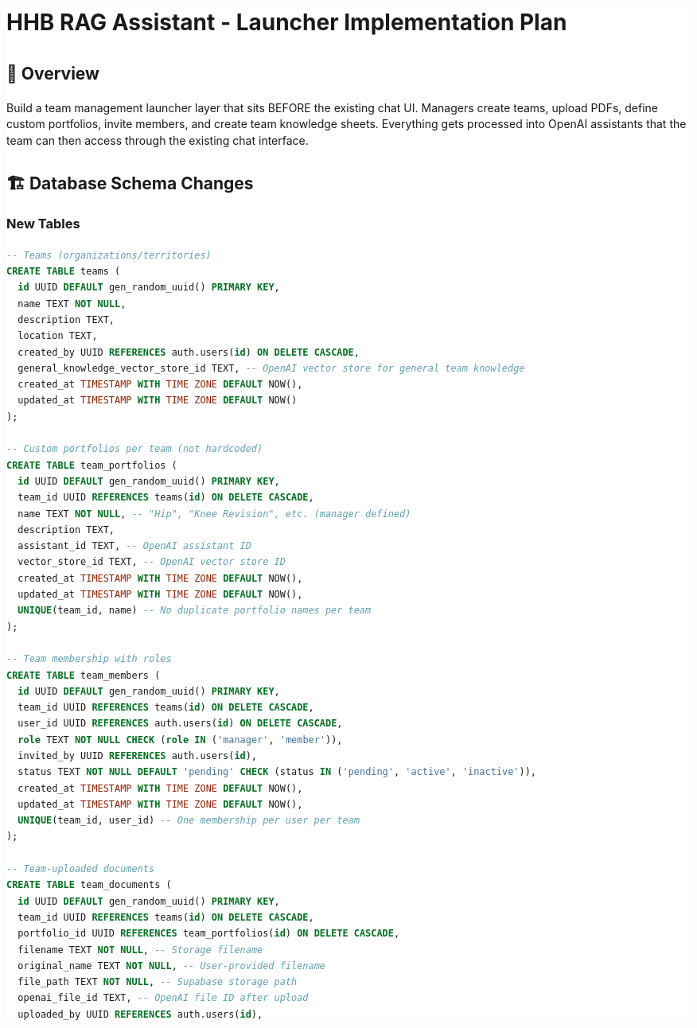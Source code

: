 # HHB RAG Assistant - Launcher Implementation Plan

## 🎯 Overview
Build a team management launcher layer that sits BEFORE the existing chat UI. Managers create teams, upload PDFs, define custom portfolios, invite members, and create team knowledge sheets. Everything gets processed into OpenAI assistants that the team can then access through the existing chat interface.

## 🏗️ Database Schema Changes

### New Tables

```sql
-- Teams (organizations/territories)
CREATE TABLE teams (
  id UUID DEFAULT gen_random_uuid() PRIMARY KEY,
  name TEXT NOT NULL,
  description TEXT,
  location TEXT,
  created_by UUID REFERENCES auth.users(id) ON DELETE CASCADE,
  general_knowledge_vector_store_id TEXT, -- OpenAI vector store for general team knowledge
  created_at TIMESTAMP WITH TIME ZONE DEFAULT NOW(),
  updated_at TIMESTAMP WITH TIME ZONE DEFAULT NOW()
);

-- Custom portfolios per team (not hardcoded)
CREATE TABLE team_portfolios (
  id UUID DEFAULT gen_random_uuid() PRIMARY KEY,
  team_id UUID REFERENCES teams(id) ON DELETE CASCADE,
  name TEXT NOT NULL, -- "Hip", "Knee Revision", etc. (manager defined)
  description TEXT,
  assistant_id TEXT, -- OpenAI assistant ID
  vector_store_id TEXT, -- OpenAI vector store ID
  created_at TIMESTAMP WITH TIME ZONE DEFAULT NOW(),
  updated_at TIMESTAMP WITH TIME ZONE DEFAULT NOW(),
  UNIQUE(team_id, name) -- No duplicate portfolio names per team
);

-- Team membership with roles
CREATE TABLE team_members (
  id UUID DEFAULT gen_random_uuid() PRIMARY KEY,
  team_id UUID REFERENCES teams(id) ON DELETE CASCADE,
  user_id UUID REFERENCES auth.users(id) ON DELETE CASCADE,
  role TEXT NOT NULL CHECK (role IN ('manager', 'member')),
  invited_by UUID REFERENCES auth.users(id),
  status TEXT NOT NULL DEFAULT 'pending' CHECK (status IN ('pending', 'active', 'inactive')),
  created_at TIMESTAMP WITH TIME ZONE DEFAULT NOW(),
  updated_at TIMESTAMP WITH TIME ZONE DEFAULT NOW(),
  UNIQUE(team_id, user_id) -- One membership per user per team
);

-- Team-uploaded documents
CREATE TABLE team_documents (
  id UUID DEFAULT gen_random_uuid() PRIMARY KEY,
  team_id UUID REFERENCES teams(id) ON DELETE CASCADE,
  portfolio_id UUID REFERENCES team_portfolios(id) ON DELETE CASCADE,
  filename TEXT NOT NULL, -- Storage filename
  original_name TEXT NOT NULL, -- User-provided filename
  file_path TEXT NOT NULL, -- Supabase storage path
  openai_file_id TEXT, -- OpenAI file ID after upload
  uploaded_by UUID REFERENCES auth.users(id),
```